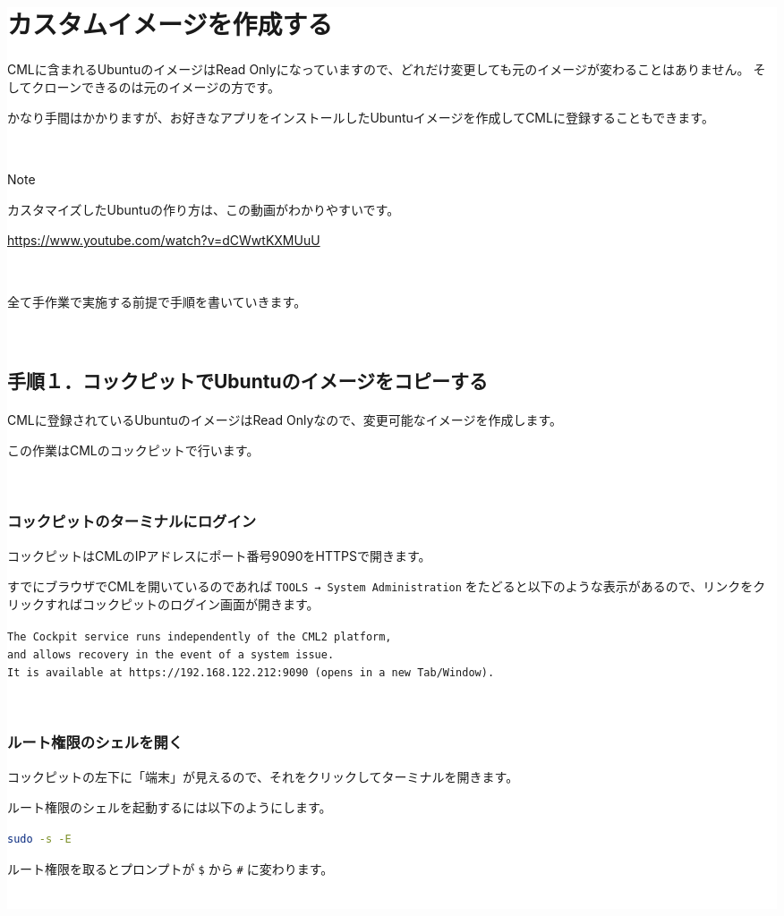 # カスタムイメージを作成する

CMLに含まれるUbuntuのイメージはRead Onlyになっていますので、どれだけ変更しても元のイメージが変わることはありません。
そしてクローンできるのは元のイメージの方です。

かなり手間はかかりますが、お好きなアプリをインストールしたUbuntuイメージを作成してCMLに登録することもできます。

<br>

> [!NOTE]
>
> カスタマイズしたUbuntuの作り方は、この動画がわかりやすいです。
>
> https://www.youtube.com/watch?v=dCWwtKXMUuU

<br>

全て手作業で実施する前提で手順を書いていきます。

<br>

## 手順１．コックピットでUbuntuのイメージをコピーする

CMLに登録されているUbuntuのイメージはRead Onlyなので、変更可能なイメージを作成します。

この作業はCMLのコックピットで行います。

<br>

### コックピットのターミナルにログイン

コックピットはCMLのIPアドレスにポート番号9090をHTTPSで開きます。

すでにブラウザでCMLを開いているのであれば `TOOLS → System Administration` をたどると以下のような表示があるので、リンクをクリックすればコックピットのログイン画面が開きます。

```text
The Cockpit service runs independently of the CML2 platform,
and allows recovery in the event of a system issue.
It is available at https://192.168.122.212:9090 (opens in a new Tab/Window).
```

<br>

### ルート権限のシェルを開く

コックピットの左下に「端末」が見えるので、それをクリックしてターミナルを開きます。

ルート権限のシェルを起動するには以下のようにします。

```bash
sudo -s -E
```

ルート権限を取るとプロンプトが `$` から `#` に変わります。

<br>

